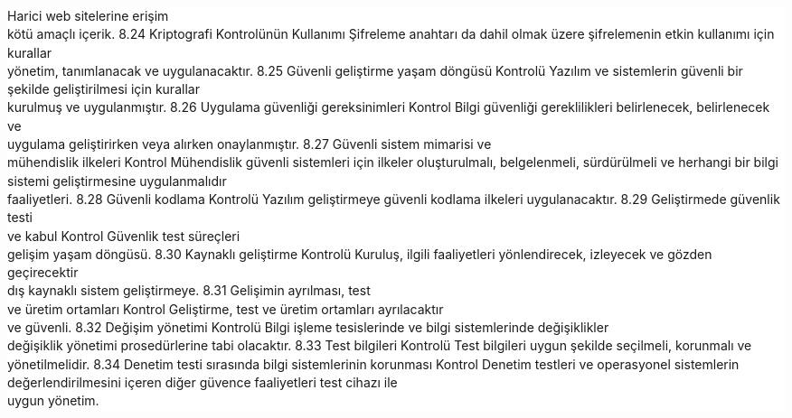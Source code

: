 Harici web sitelerine erişim  
kötü amaçlı içerik. 
8.24 Kriptografi Kontrolünün Kullanımı 
Şifreleme anahtarı da dahil olmak üzere şifrelemenin etkin kullanımı için kurallar  
yönetim, tanımlanacak ve uygulanacaktır. 
8.25 Güvenli geliştirme yaşam döngüsü Kontrolü 
Yazılım ve sistemlerin güvenli bir şekilde geliştirilmesi için kurallar  
kurulmuş ve uygulanmıştır. 
8.26 Uygulama güvenliği gereksinimleri 
Kontrol 
Bilgi güvenliği gereklilikleri belirlenecek, belirlenecek ve  
uygulama geliştirirken veya alırken onaylanmıştır. 
8.27 Güvenli sistem mimarisi ve  
mühendislik ilkeleri 
Kontrol 
Mühendislik güvenli sistemleri için ilkeler oluşturulmalı, belgelenmeli, sürdürülmeli ve herhangi bir bilgi sistemi geliştirmesine uygulanmalıdır  
faaliyetleri. 
8.28 Güvenli kodlama Kontrolü 
Yazılım geliştirmeye güvenli kodlama ilkeleri uygulanacaktır. 
8.29 Geliştirmede güvenlik testi  
ve kabul 
Kontrol 
Güvenlik test süreçleri  
gelişim yaşam döngüsü. 
8.30 Kaynaklı geliştirme Kontrolü 
Kuruluş, ilgili faaliyetleri yönlendirecek, izleyecek ve gözden geçirecektir  
dış kaynaklı sistem geliştirmeye. 
8.31 Gelişimin ayrılması, test  
ve üretim ortamları 
Kontrol 
Geliştirme, test ve üretim ortamları ayrılacaktır  
ve güvenli. 
8.32 Değişim yönetimi Kontrolü 
Bilgi işleme tesislerinde ve bilgi sistemlerinde değişiklikler  
değişiklik yönetimi prosedürlerine tabi olacaktır. 
8.33 Test bilgileri Kontrolü 
Test bilgileri uygun şekilde seçilmeli, korunmalı ve yönetilmelidir. 
8.34 Denetim testi sırasında bilgi sistemlerinin korunması 
Kontrol 
Denetim testleri ve operasyonel sistemlerin değerlendirilmesini içeren diğer güvence faaliyetleri test cihazı ile  
uygun yönetim. 









